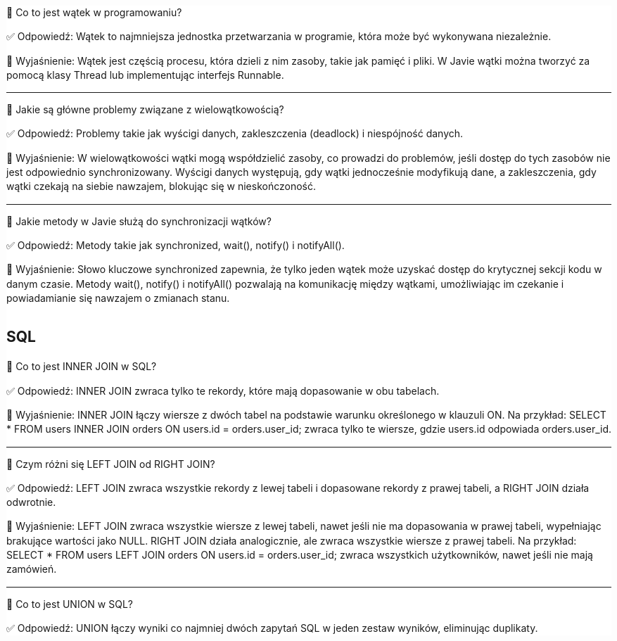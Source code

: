 🧩 Co to jest wątek w programowaniu?

✅ Odpowiedź: Wątek to najmniejsza jednostka przetwarzania w programie, która może być wykonywana niezależnie. 

🧠 Wyjaśnienie: Wątek jest częścią procesu, która dzieli z nim zasoby, takie jak pamięć i pliki. W Javie wątki można tworzyć za pomocą klasy Thread lub implementując interfejs Runnable.

-----

🧩 Jakie są główne problemy związane z wielowątkowością?

✅ Odpowiedź: Problemy takie jak wyścigi danych, zakleszczenia (deadlock) i niespójność danych. 

🧠 Wyjaśnienie: W wielowątkowości wątki mogą współdzielić zasoby, co prowadzi do problemów, jeśli dostęp do tych zasobów nie jest odpowiednio synchronizowany. Wyścigi danych występują, gdy wątki jednocześnie modyfikują dane, a zakleszczenia, gdy wątki czekają na siebie nawzajem, blokując się w nieskończoność.

----

🧩 Jakie metody w Javie służą do synchronizacji wątków?

✅ Odpowiedź: Metody takie jak synchronized, wait(), notify() i notifyAll(). 

🧠 Wyjaśnienie: Słowo kluczowe synchronized zapewnia, że tylko jeden wątek może uzyskać dostęp do krytycznej sekcji kodu w danym czasie. 
Metody wait(), notify() i notifyAll() pozwalają na komunikację między wątkami, umożliwiając im czekanie i powiadamianie się nawzajem o zmianach stanu.

## SQL

🧩 Co to jest INNER JOIN w SQL?

✅ Odpowiedź: INNER JOIN zwraca tylko te rekordy, które mają dopasowanie w obu tabelach. 

🧠 Wyjaśnienie: INNER JOIN łączy wiersze z dwóch tabel na podstawie warunku określonego w klauzuli ON. Na przykład: SELECT * FROM users INNER JOIN orders ON users.id = orders.user_id; zwraca tylko te wiersze, gdzie users.id odpowiada orders.user_id.

----

🧩 Czym różni się LEFT JOIN od RIGHT JOIN?

✅ Odpowiedź: LEFT JOIN zwraca wszystkie rekordy z lewej tabeli i dopasowane rekordy z prawej tabeli, a RIGHT JOIN działa odwrotnie. 

🧠 Wyjaśnienie: LEFT JOIN zwraca wszystkie wiersze z lewej tabeli, nawet jeśli nie ma dopasowania w prawej tabeli, wypełniając brakujące wartości jako NULL. RIGHT JOIN działa analogicznie, ale zwraca wszystkie wiersze z prawej tabeli. Na przykład: SELECT * FROM users LEFT JOIN orders ON users.id = orders.user_id; zwraca wszystkich użytkowników, nawet jeśli nie mają zamówień.

----

🧩 Co to jest UNION w SQL?

✅ Odpowiedź: UNION łączy wyniki co najmniej dwóch zapytań SQL w jeden zestaw wyników, eliminując duplikaty. 
